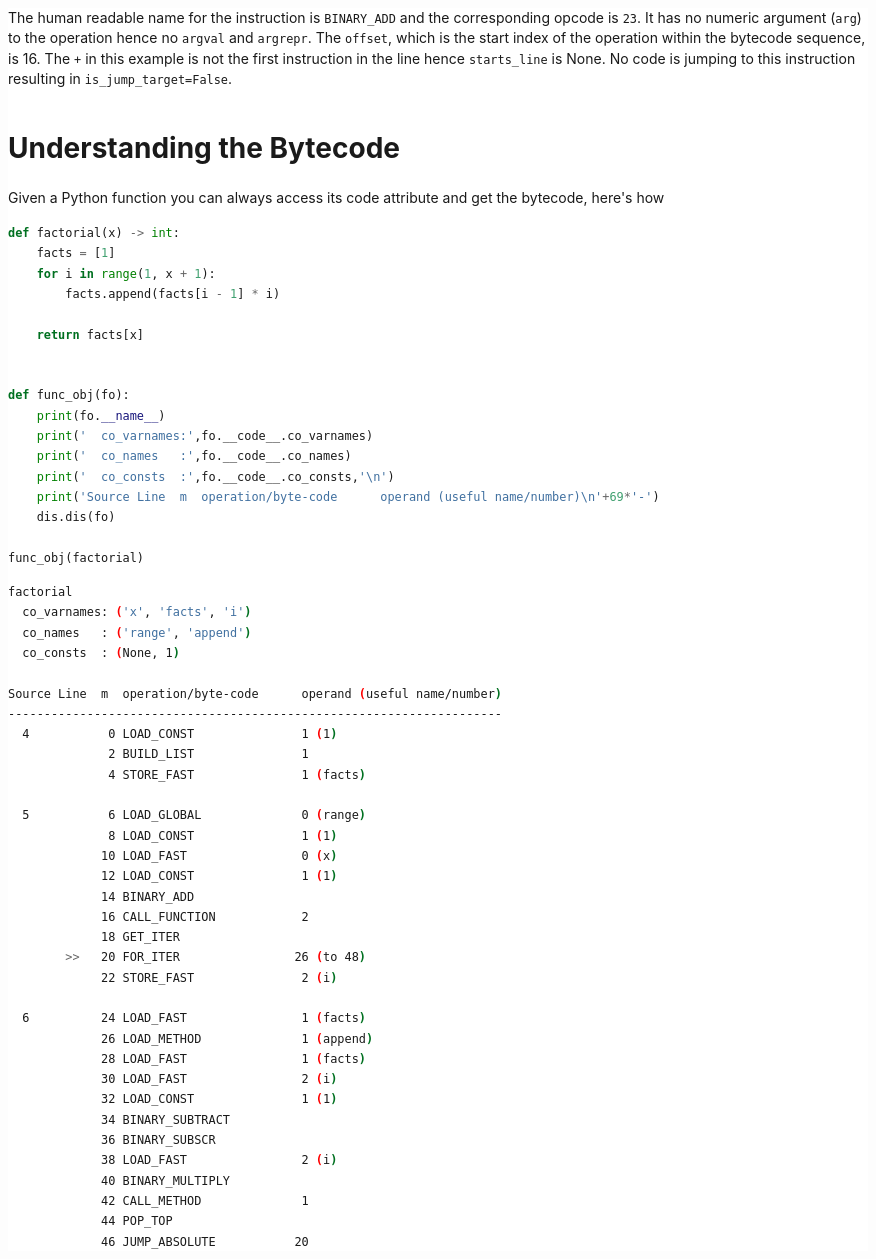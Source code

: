 The human readable name for the instruction is `BINARY_ADD` and the corresponding opcode is `23`. It has no numeric argument (`arg`) to the operation hence no `argval` and `argrepr`. The `offset`, which is the start index of the operation within the bytecode sequence, is 16. The `+` in this example is not the first instruction in the line hence `starts_line` is None. No code is jumping to this instruction resulting in `is_jump_target=False`.


# Understanding the Bytecode

Given a Python function you can always access its code attribute and get the bytecode, here's how

```python
def factorial(x) -> int:
    facts = [1]
    for i in range(1, x + 1):
        facts.append(facts[i - 1] * i)

    return facts[x]


def func_obj(fo):
    print(fo.__name__)
    print('  co_varnames:',fo.__code__.co_varnames)
    print('  co_names   :',fo.__code__.co_names)
    print('  co_consts  :',fo.__code__.co_consts,'\n')
    print('Source Line  m  operation/byte-code      operand (useful name/number)\n'+69*'-')
    dis.dis(fo)

func_obj(factorial)
```

```bash
factorial
  co_varnames: ('x', 'facts', 'i')
  co_names   : ('range', 'append')
  co_consts  : (None, 1) 

Source Line  m  operation/byte-code      operand (useful name/number)
---------------------------------------------------------------------
  4           0 LOAD_CONST               1 (1)
              2 BUILD_LIST               1
              4 STORE_FAST               1 (facts)

  5           6 LOAD_GLOBAL              0 (range)
              8 LOAD_CONST               1 (1)
             10 LOAD_FAST                0 (x)
             12 LOAD_CONST               1 (1)
             14 BINARY_ADD
             16 CALL_FUNCTION            2
             18 GET_ITER
        >>   20 FOR_ITER                26 (to 48)
             22 STORE_FAST               2 (i)

  6          24 LOAD_FAST                1 (facts)
             26 LOAD_METHOD              1 (append)
             28 LOAD_FAST                1 (facts)
             30 LOAD_FAST                2 (i)
             32 LOAD_CONST               1 (1)
             34 BINARY_SUBTRACT
             36 BINARY_SUBSCR
             38 LOAD_FAST                2 (i)
             40 BINARY_MULTIPLY
             42 CALL_METHOD              1
             44 POP_TOP
             46 JUMP_ABSOLUTE           20
```